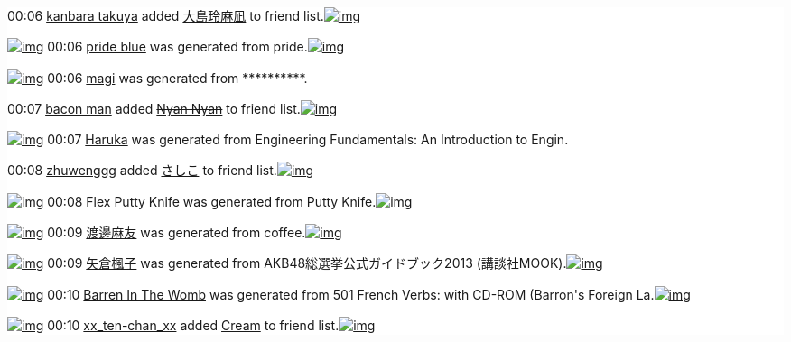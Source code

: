 00:06 [kanbara takuya](http://www.barcodekanojo.com/user/444607/kanbara%20takuya) added [大島玲麻凪](http://www.barcodekanojo.com/kanojo/2333545/%E5%A4%A7%E5%B3%B6%E7%8E%B2%E9%BA%BB%E5%87%AA) to friend list.[![img](http://img46.imageshack.us/img46/8259/c72j.png)](http://www.barcodekanojo.com/kanojo/2333545/%E5%A4%A7%E5%B3%B6%E7%8E%B2%E9%BA%BB%E5%87%AA) 

[![img](http://img198.imageshack.us/img198/2083/e5kn.png)](http://www.barcodekanojo.com/kanojo/2845426/pride%20blue) 00:06 [pride blue](http://www.barcodekanojo.com/kanojo/2845426/pride%20blue) was generated from pride.[![img](http://img843.imageshack.us/img843/3025/s22p.jpg)](http://www.barcodekanojo.com/product_images/barcode/5441671/1394809555/50x50xpride.jpg,qw=88,ah=88.pagespeed.ic.4KT-jdDWwk.jpg) 

[![img](http://img850.imageshack.us/img850/7563/7acv.png)](http://www.barcodekanojo.com/kanojo/2845427/magi) 00:06 [magi](http://www.barcodekanojo.com/kanojo/2845427/magi) was generated from **********.

00:07 [bacon man](http://www.barcodekanojo.com/user/444089/bacon%20man) added [~~Nyan Nyan~~](http://www.barcodekanojo.com/kanojo/2811587/%7E%7ENyan%20Nyan%7E%7E) to friend list.[![img](http://img46.imageshack.us/img46/5283/0w1x.png)](http://www.barcodekanojo.com/kanojo/2811587/%7E%7ENyan%20Nyan%7E%7E) 

[![img](http://img811.imageshack.us/img811/8166/ckja.png)](http://www.barcodekanojo.com/kanojo/2845428/Haruka) 00:07 [Haruka](http://www.barcodekanojo.com/kanojo/2845428/Haruka) was generated from Engineering Fundamentals: An Introduction to Engin.

00:08 [zhuwenggg](http://www.barcodekanojo.com/user/444608/zhuwenggg) added [さしこ](http://www.barcodekanojo.com/kanojo/2617542/%E3%81%95%E3%81%97%E3%81%93) to friend list.[![img](http://img36.imageshack.us/img36/1663/vmi9.png)](http://www.barcodekanojo.com/kanojo/2617542/%E3%81%95%E3%81%97%E3%81%93) 

[![img](http://img838.imageshack.us/img838/7484/txyb.png)](http://www.barcodekanojo.com/kanojo/2845429/Flex%20Putty%20Knife) 00:08 [Flex Putty Knife](http://www.barcodekanojo.com/kanojo/2845429/Flex%20Putty%20Knife) was generated from Putty Knife.[![img](http://img706.imageshack.us/img706/7391/uex1.jpg)](http://www.barcodekanojo.com/product_images/barcode/5441676/1394809638/50x50xPutty,P20Knife.jpg,qw=88,ah=88.pagespeed.ic.CtJOMlXnhp.jpg) 

[![img](http://img716.imageshack.us/img716/9264/0rr4.png)](http://www.barcodekanojo.com/kanojo/2845430/%E6%B8%A1%E9%82%8A%E9%BA%BB%E5%8F%8B) 00:09 [渡邊麻友](http://www.barcodekanojo.com/kanojo/2845430/%E6%B8%A1%E9%82%8A%E9%BA%BB%E5%8F%8B) was generated from coffee.[![img](http://img836.imageshack.us/img836/1631/7p9a.jpg)](http://www.barcodekanojo.com/product_images/barcode/5441677/1394809742/coffee.jpg) 

[![img](http://img268.imageshack.us/img268/9691/buwh.png)](http://www.barcodekanojo.com/kanojo/2845431/%E7%9F%A2%E5%80%89%E6%A5%93%E5%AD%90) 00:09 [矢倉楓子](http://www.barcodekanojo.com/kanojo/2845431/%E7%9F%A2%E5%80%89%E6%A5%93%E5%AD%90) was generated from AKB48総選挙公式ガイドブック2013 (講談社MOOK).[![img](http://img823.imageshack.us/img823/6619/uuzo.jpg)](http://www.barcodekanojo.com/product_images/barcode/5441678/1394809745/50x50xAKB48,PE7,PB7,P8F,PE9,P81,PB8,PE6,P8C,P99,PE5,P85,PAC,PE5,PBC,P8F,PE3,P82,PAC,PE3,P82,PA4,PE3,P83,P89,PE3,P83,P96,PE3,P83,P83,PE3,P82,PAF2013,P20,P28,PE8,PAC,P9B,PE8,PAB,P87,PE7,PA4,PBEMOOK,P29.jpg,qw=88,ah=88.pagespeed.ic.UCJVL-n3mM.jpg) 

[![img](http://img35.imageshack.us/img35/648/is54.png)](http://www.barcodekanojo.com/kanojo/2845432/Barren%20In%20The%20Womb) 00:10 [Barren In The Womb](http://www.barcodekanojo.com/kanojo/2845432/Barren%20In%20The%20Womb) was generated from 501 French Verbs: with CD-ROM (Barron's Foreign La.[![img](http://img585.imageshack.us/img585/6600/23vl.jpg)](http://www.barcodekanojo.com/product_images/barcode/5441679/1394809765/50x50x501,P20French,P20Verbs,P3A,P20with,P20CD-ROM,P20,P28Barron,P27s,P20Foreign,P20La.jpg,qw=88,ah=88.pagespeed.ic.-woR7qHpOk.jpg) 

[![img](http://img809.imageshack.us/img809/2020/t0vq.jpg)](http://www.barcodekanojo.com/user/431050/xx_ten-chan_xx) 00:10 [xx_ten-chan_xx](http://www.barcodekanojo.com/user/431050/xx_ten-chan_xx) added [Cream](http://www.barcodekanojo.com/kanojo/2466446/Cream) to friend list.[![img](http://img836.imageshack.us/img836/704/0qp5.png)](http://www.barcodekanojo.com/kanojo/2466446/Cream) 
